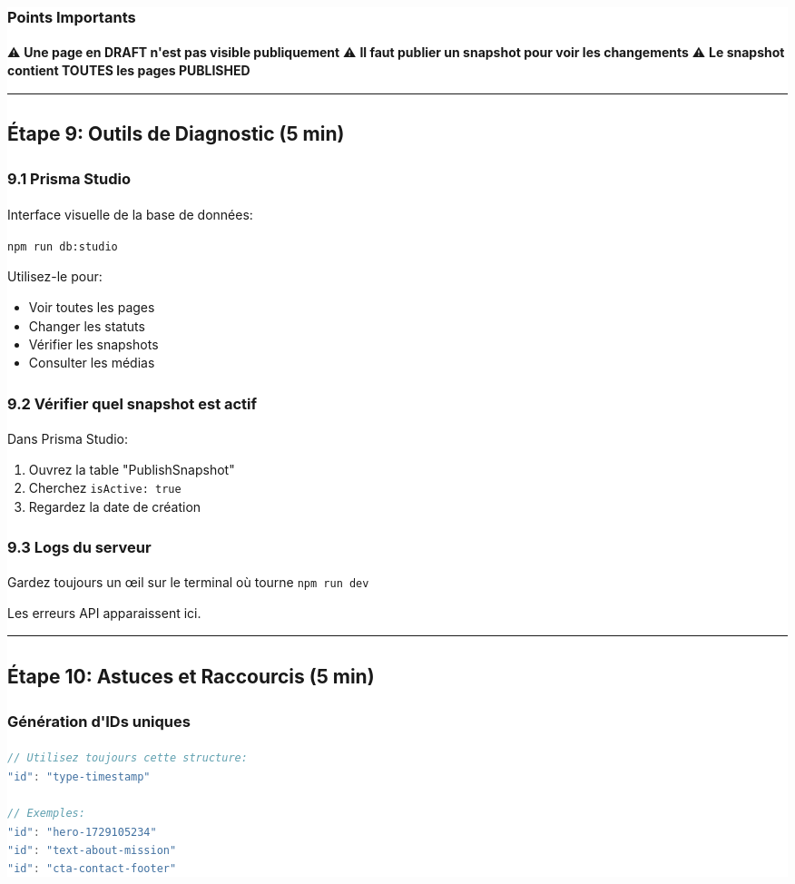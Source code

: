 ### Points Importants

⚠️ **Une page en DRAFT n'est pas visible publiquement**
⚠️ **Il faut publier un snapshot pour voir les changements**
⚠️ **Le snapshot contient TOUTES les pages PUBLISHED**

---

## Étape 9: Outils de Diagnostic (5 min)

### 9.1 Prisma Studio

Interface visuelle de la base de données:

```bash
npm run db:studio
```

Utilisez-le pour:
- Voir toutes les pages
- Changer les statuts
- Vérifier les snapshots
- Consulter les médias

### 9.2 Vérifier quel snapshot est actif

Dans Prisma Studio:
1. Ouvrez la table "PublishSnapshot"
2. Cherchez `isActive: true`
3. Regardez la date de création

### 9.3 Logs du serveur

Gardez toujours un œil sur le terminal où tourne `npm run dev`

Les erreurs API apparaissent ici.

---

## Étape 10: Astuces et Raccourcis (5 min)

### Génération d'IDs uniques

```javascript
// Utilisez toujours cette structure:
"id": "type-timestamp"

// Exemples:
"id": "hero-1729105234"
"id": "text-about-mission"
"id": "cta-contact-footer"
```
